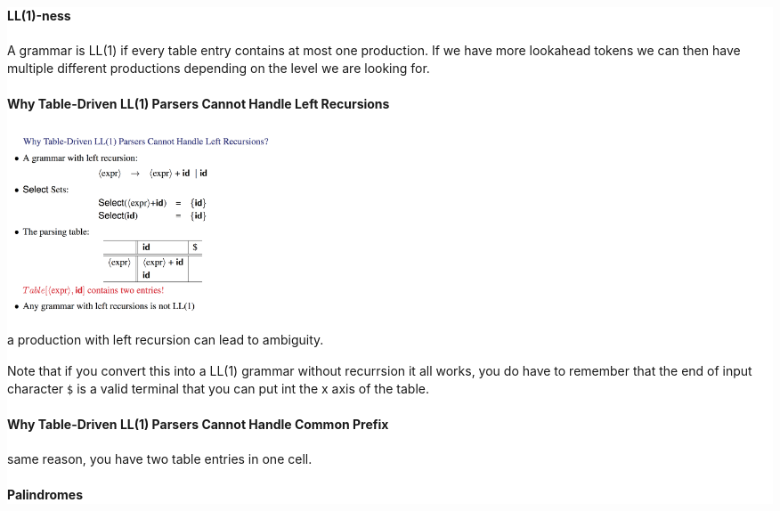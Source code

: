 #### LL(1)-ness

A grammar is LL(1) if every table entry contains at most one production. If we have more lookahead tokens we can then have multiple different productions depending on the level we are looking for.

#### Why Table-Driven LL(1) Parsers Cannot Handle Left Recursions

<img src="imgs/D_9.png" style="width: 300px">

a production with left recursion can lead to ambiguity.

Note that if you convert this into a LL(1) grammar without recurrsion it all works, you do have to remember that the end of input character `$` is a valid terminal that you can put int the x axis of the table.

#### Why Table-Driven LL(1) Parsers Cannot Handle Common Prefix

same reason, you have two table entries in one cell.

#### Palindromes
